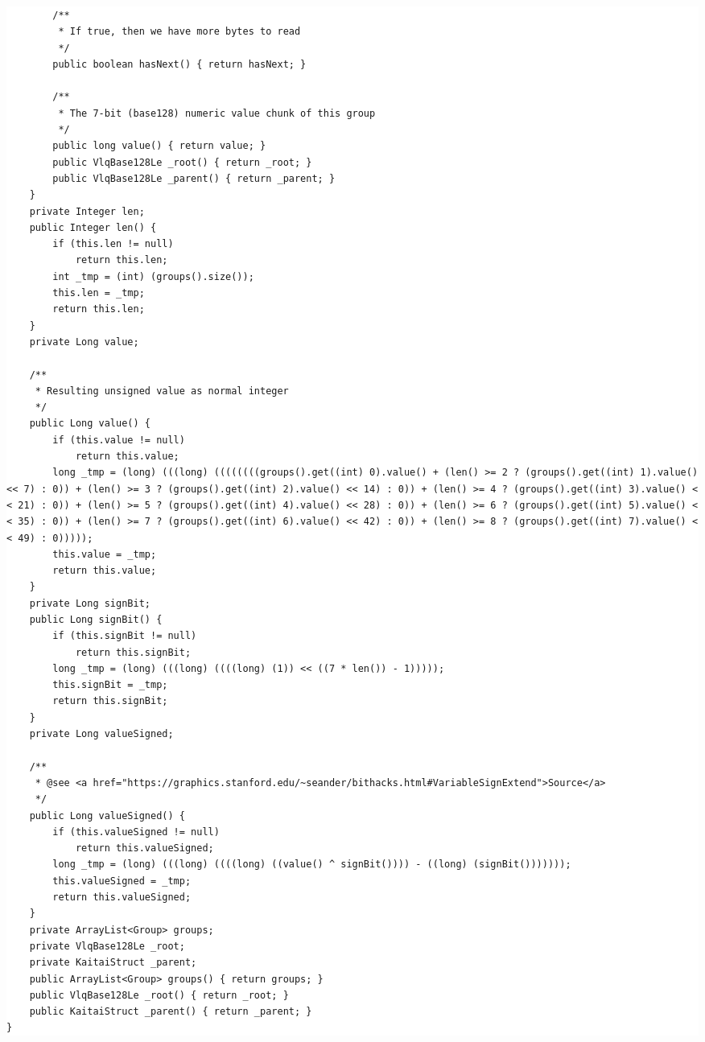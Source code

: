             /**
             * If true, then we have more bytes to read
             */
            public boolean hasNext() { return hasNext; }
    
            /**
             * The 7-bit (base128) numeric value chunk of this group
             */
            public long value() { return value; }
            public VlqBase128Le _root() { return _root; }
            public VlqBase128Le _parent() { return _parent; }
        }
        private Integer len;
        public Integer len() {
            if (this.len != null)
                return this.len;
            int _tmp = (int) (groups().size());
            this.len = _tmp;
            return this.len;
        }
        private Long value;
    
        /**
         * Resulting unsigned value as normal integer
         */
        public Long value() {
            if (this.value != null)
                return this.value;
            long _tmp = (long) (((long) ((((((((groups().get((int) 0).value() + (len() >= 2 ? (groups().get((int) 1).value() << 7) : 0)) + (len() >= 3 ? (groups().get((int) 2).value() << 14) : 0)) + (len() >= 4 ? (groups().get((int) 3).value() << 21) : 0)) + (len() >= 5 ? (groups().get((int) 4).value() << 28) : 0)) + (len() >= 6 ? (groups().get((int) 5).value() << 35) : 0)) + (len() >= 7 ? (groups().get((int) 6).value() << 42) : 0)) + (len() >= 8 ? (groups().get((int) 7).value() << 49) : 0)))));
            this.value = _tmp;
            return this.value;
        }
        private Long signBit;
        public Long signBit() {
            if (this.signBit != null)
                return this.signBit;
            long _tmp = (long) (((long) ((((long) (1)) << ((7 * len()) - 1)))));
            this.signBit = _tmp;
            return this.signBit;
        }
        private Long valueSigned;
    
        /**
         * @see <a href="https://graphics.stanford.edu/~seander/bithacks.html#VariableSignExtend">Source</a>
         */
        public Long valueSigned() {
            if (this.valueSigned != null)
                return this.valueSigned;
            long _tmp = (long) (((long) ((((long) ((value() ^ signBit()))) - ((long) (signBit()))))));
            this.valueSigned = _tmp;
            return this.valueSigned;
        }
        private ArrayList<Group> groups;
        private VlqBase128Le _root;
        private KaitaiStruct _parent;
        public ArrayList<Group> groups() { return groups; }
        public VlqBase128Le _root() { return _root; }
        public KaitaiStruct _parent() { return _parent; }
    }
